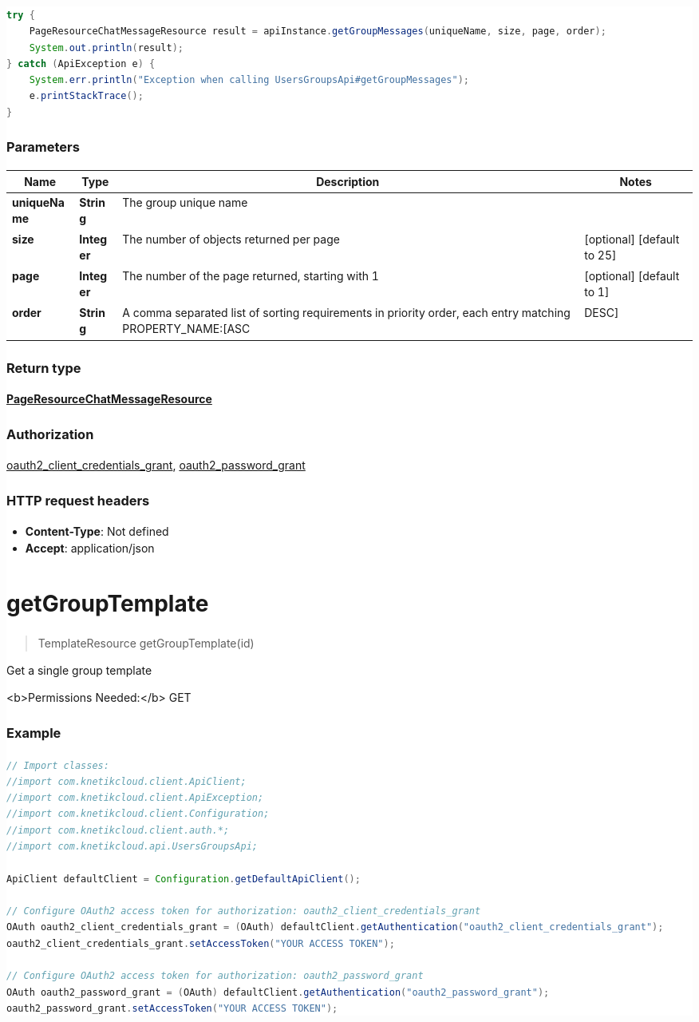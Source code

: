 ```java
try {
    PageResourceChatMessageResource result = apiInstance.getGroupMessages(uniqueName, size, page, order);
    System.out.println(result);
} catch (ApiException e) {
    System.err.println("Exception when calling UsersGroupsApi#getGroupMessages");
    e.printStackTrace();
}
```

### Parameters

Name | Type | Description  | Notes
------------- | ------------- | ------------- | -------------
 **uniqueName** | **String**| The group unique name |
 **size** | **Integer**| The number of objects returned per page | [optional] [default to 25]
 **page** | **Integer**| The number of the page returned, starting with 1 | [optional] [default to 1]
 **order** | **String**| A comma separated list of sorting requirements in priority order, each entry matching PROPERTY_NAME:[ASC|DESC] | [optional]

### Return type

[**PageResourceChatMessageResource**](PageResourceChatMessageResource.md)

### Authorization

[oauth2_client_credentials_grant](../README.md#oauth2_client_credentials_grant), [oauth2_password_grant](../README.md#oauth2_password_grant)

### HTTP request headers

 - **Content-Type**: Not defined
 - **Accept**: application/json

<a name="getGroupTemplate"></a>
# **getGroupTemplate**
> TemplateResource getGroupTemplate(id)

Get a single group template

&lt;b&gt;Permissions Needed:&lt;/b&gt; GET

### Example
```java
// Import classes:
//import com.knetikcloud.client.ApiClient;
//import com.knetikcloud.client.ApiException;
//import com.knetikcloud.client.Configuration;
//import com.knetikcloud.client.auth.*;
//import com.knetikcloud.api.UsersGroupsApi;

ApiClient defaultClient = Configuration.getDefaultApiClient();

// Configure OAuth2 access token for authorization: oauth2_client_credentials_grant
OAuth oauth2_client_credentials_grant = (OAuth) defaultClient.getAuthentication("oauth2_client_credentials_grant");
oauth2_client_credentials_grant.setAccessToken("YOUR ACCESS TOKEN");

// Configure OAuth2 access token for authorization: oauth2_password_grant
OAuth oauth2_password_grant = (OAuth) defaultClient.getAuthentication("oauth2_password_grant");
oauth2_password_grant.setAccessToken("YOUR ACCESS TOKEN");

```